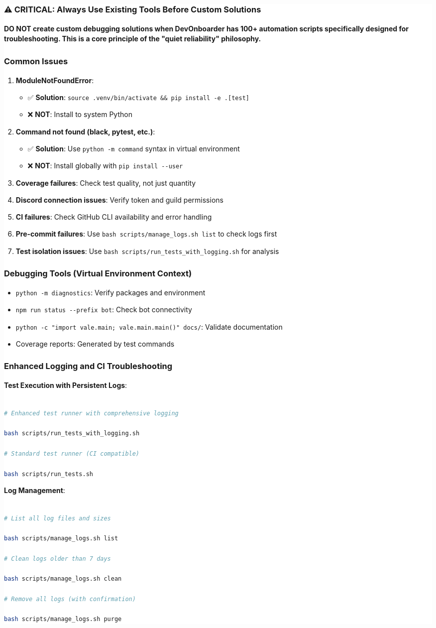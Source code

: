 ### ⚠️ CRITICAL: Always Use Existing Tools Before Custom Solutions

**DO NOT create custom debugging solutions when DevOnboarder has 100+ automation scripts specifically designed for troubleshooting. This is a core principle of the "quiet reliability" philosophy.**

### Common Issues

1. **ModuleNotFoundError**:

    - ✅ **Solution**: `source .venv/bin/activate && pip install -e .[test]`

    - ❌ **NOT**: Install to system Python

2. **Command not found (black, pytest, etc.)**:

    - ✅ **Solution**: Use `python -m command` syntax in virtual environment

    - ❌ **NOT**: Install globally with `pip install --user`

3. **Coverage failures**: Check test quality, not just quantity

4. **Discord connection issues**: Verify token and guild permissions

5. **CI failures**: Check GitHub CLI availability and error handling

6. **Pre-commit failures**: Use `bash scripts/manage_logs.sh list` to check logs first

7. **Test isolation issues**: Use `bash scripts/run_tests_with_logging.sh` for analysis

### Debugging Tools (Virtual Environment Context)

- `python -m diagnostics`: Verify packages and environment

- `npm run status --prefix bot`: Check bot connectivity

- `python -c "import vale.main; vale.main.main()" docs/`: Validate documentation

- Coverage reports: Generated by test commands

### Enhanced Logging and CI Troubleshooting

**Test Execution with Persistent Logs**:

```bash

# Enhanced test runner with comprehensive logging

bash scripts/run_tests_with_logging.sh

# Standard test runner (CI compatible)

bash scripts/run_tests.sh

```

**Log Management**:

```bash

# List all log files and sizes

bash scripts/manage_logs.sh list

# Clean logs older than 7 days

bash scripts/manage_logs.sh clean

# Remove all logs (with confirmation)

bash scripts/manage_logs.sh purge

```